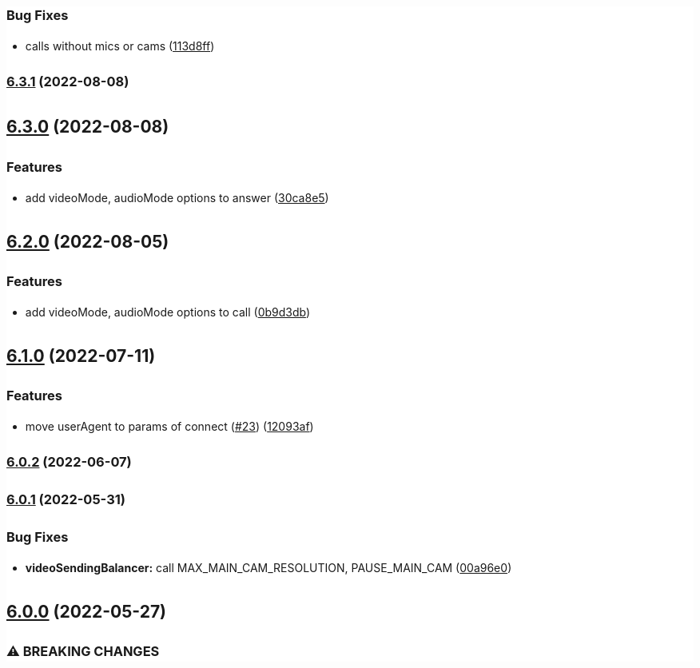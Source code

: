 ### Bug Fixes

- calls without mics or cams ([113d8ff](https://github.com/Krivega/sip-connector/commit/113d8ff18ee2be318fc11aa0f78fdea361b38836))

### [6.3.1](https://github.com/Krivega/sip-connector/compare/v6.3.0...v6.3.1) (2022-08-08)

## [6.3.0](https://github.com/Krivega/sip-connector/compare/v6.2.0...v6.3.0) (2022-08-08)

### Features

- add videoMode, audioMode options to answer ([30ca8e5](https://github.com/Krivega/sip-connector/commit/30ca8e50a49fb284de83af499e5d60e15dcaeb59))

## [6.2.0](https://github.com/Krivega/sip-connector/compare/v6.1.0...v6.2.0) (2022-08-05)

### Features

- add videoMode, audioMode options to call ([0b9d3db](https://github.com/Krivega/sip-connector/commit/0b9d3db2ad92641f508a83e4d4945c172e7d3a29))

## [6.1.0](https://github.com/Krivega/sip-connector/compare/v6.0.2...v6.1.0) (2022-07-11)

### Features

- move userAgent to params of connect ([#23](https://github.com/Krivega/sip-connector/issues/23)) ([12093af](https://github.com/Krivega/sip-connector/commit/12093af714f896cfed91596875146baf64236efd))

### [6.0.2](https://github.com/Krivega/sip-connector/compare/v6.0.1...v6.0.2) (2022-06-07)

### [6.0.1](https://github.com/Krivega/sip-connector/compare/v6.0.0...v6.0.1) (2022-05-31)

### Bug Fixes

- **videoSendingBalancer:** call MAX_MAIN_CAM_RESOLUTION, PAUSE_MAIN_CAM ([00a96e0](https://github.com/Krivega/sip-connector/commit/00a96e08540785da212141db03e1f037fc322ca9))

## [6.0.0](https://github.com/Krivega/sip-connector/compare/v5.6.1...v6.0.0) (2022-05-27)

### ⚠ BREAKING CHANGES
